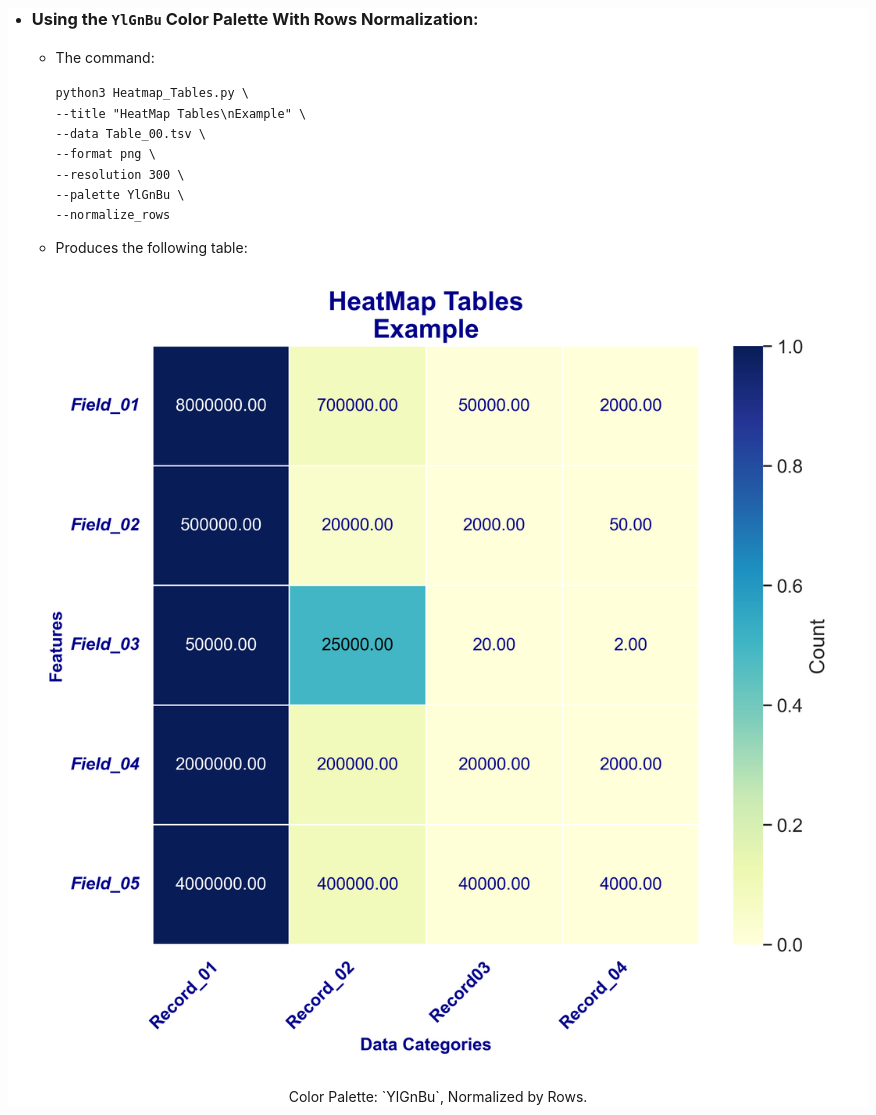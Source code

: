 + ### Using the `YlGnBu` Color Palette With Rows Normalization:

  + The command:

    ```
	python3 Heatmap_Tables.py \
	--title "HeatMap Tables\nExample" \
	--data Table_00.tsv \
	--format png \
	--resolution 300 \
	--palette YlGnBu \
	--normalize_rows
	```

  + Produces the following table:

<p align="center">
<img src="https://github.com/raramayo/HeatMap_Tables_Python/blob/main/Images/Table_00_11_YlGnBu_nrow.png" width="800" height="800" style="display: block; margin: 0 auto">
<p align="center">
Color Palette: `YlGnBu`, Normalized by Rows.
